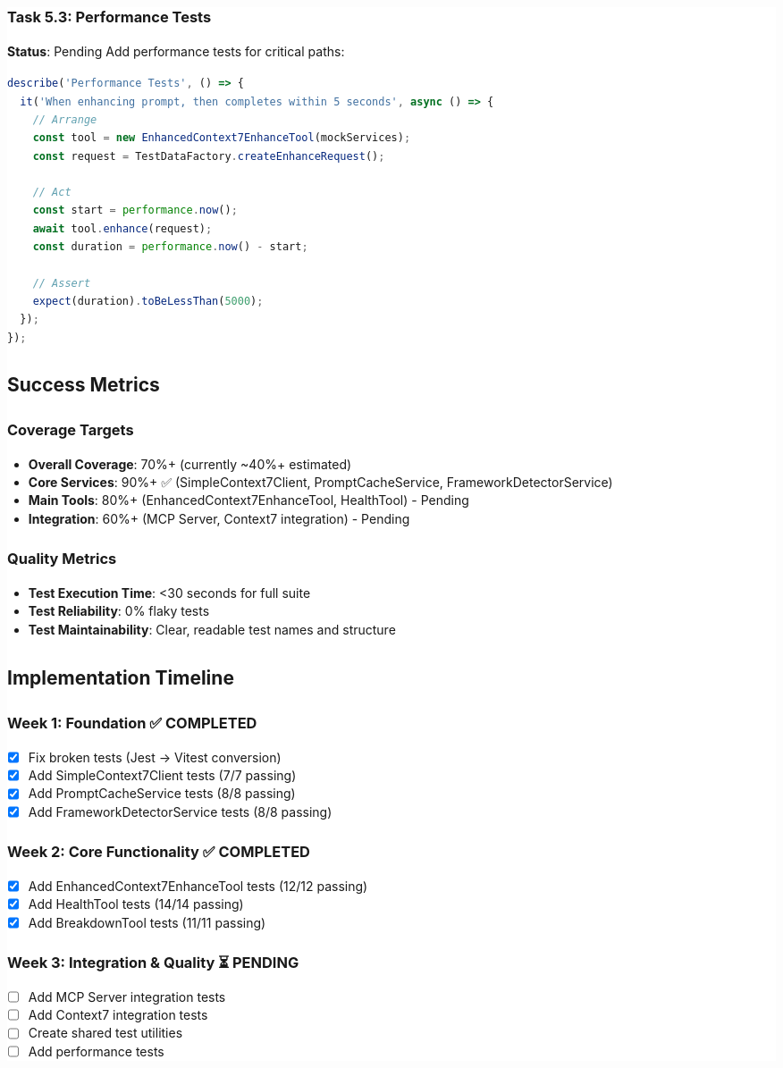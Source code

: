 ### Task 5.3: Performance Tests
**Status**: Pending
Add performance tests for critical paths:
```typescript
describe('Performance Tests', () => {
  it('When enhancing prompt, then completes within 5 seconds', async () => {
    // Arrange
    const tool = new EnhancedContext7EnhanceTool(mockServices);
    const request = TestDataFactory.createEnhanceRequest();
    
    // Act
    const start = performance.now();
    await tool.enhance(request);
    const duration = performance.now() - start;
    
    // Assert
    expect(duration).toBeLessThan(5000);
  });
});
```

## Success Metrics

### Coverage Targets
- **Overall Coverage**: 70%+ (currently ~40%+ estimated)
- **Core Services**: 90%+ ✅ (SimpleContext7Client, PromptCacheService, FrameworkDetectorService)
- **Main Tools**: 80%+ (EnhancedContext7EnhanceTool, HealthTool) - Pending
- **Integration**: 60%+ (MCP Server, Context7 integration) - Pending

### Quality Metrics
- **Test Execution Time**: <30 seconds for full suite
- **Test Reliability**: 0% flaky tests
- **Test Maintainability**: Clear, readable test names and structure

## Implementation Timeline

### Week 1: Foundation ✅ COMPLETED
- [x] Fix broken tests (Jest → Vitest conversion)
- [x] Add SimpleContext7Client tests (7/7 passing)
- [x] Add PromptCacheService tests (8/8 passing)
- [x] Add FrameworkDetectorService tests (8/8 passing)

### Week 2: Core Functionality ✅ COMPLETED
- [x] Add EnhancedContext7EnhanceTool tests (12/12 passing)
- [x] Add HealthTool tests (14/14 passing)
- [x] Add BreakdownTool tests (11/11 passing)

### Week 3: Integration & Quality ⏳ PENDING
- [ ] Add MCP Server integration tests
- [ ] Add Context7 integration tests
- [ ] Create shared test utilities
- [ ] Add performance tests
